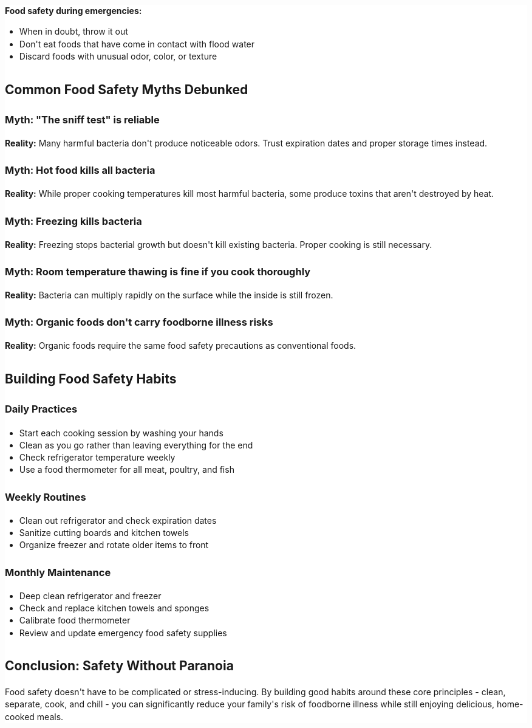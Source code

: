 **Food safety during emergencies:**
- When in doubt, throw it out
- Don't eat foods that have come in contact with flood water
- Discard foods with unusual odor, color, or texture

## Common Food Safety Myths Debunked

### Myth: "The sniff test" is reliable
**Reality:** Many harmful bacteria don't produce noticeable odors. Trust expiration dates and proper storage times instead.

### Myth: Hot food kills all bacteria
**Reality:** While proper cooking temperatures kill most harmful bacteria, some produce toxins that aren't destroyed by heat.

### Myth: Freezing kills bacteria
**Reality:** Freezing stops bacterial growth but doesn't kill existing bacteria. Proper cooking is still necessary.

### Myth: Room temperature thawing is fine if you cook thoroughly
**Reality:** Bacteria can multiply rapidly on the surface while the inside is still frozen.

### Myth: Organic foods don't carry foodborne illness risks
**Reality:** Organic foods require the same food safety precautions as conventional foods.

## Building Food Safety Habits

### Daily Practices
- Start each cooking session by washing your hands
- Clean as you go rather than leaving everything for the end
- Check refrigerator temperature weekly
- Use a food thermometer for all meat, poultry, and fish

### Weekly Routines
- Clean out refrigerator and check expiration dates
- Sanitize cutting boards and kitchen towels
- Organize freezer and rotate older items to front

### Monthly Maintenance
- Deep clean refrigerator and freezer
- Check and replace kitchen towels and sponges
- Calibrate food thermometer
- Review and update emergency food safety supplies

## Conclusion: Safety Without Paranoia

Food safety doesn't have to be complicated or stress-inducing. By building good habits around these core principles - clean, separate, cook, and chill - you can significantly reduce your family's risk of foodborne illness while still enjoying delicious, home-cooked meals.
